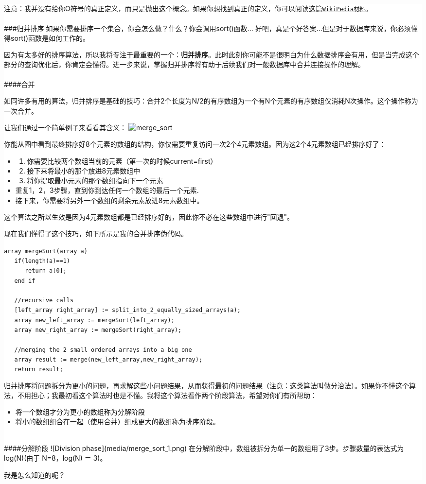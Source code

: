 注意：我并没有给你O符号的真正定义，而只是抛出这个概念。如果你想找到真正的定义，你可以阅读这篇[`WikiPedia材料`](https://en.wikipedia.org/wiki/Big_O_notation)。
<br>
<br>
###归并排序
如果你需要排序一个集合，你会怎么做？什么？你会调用sort()函数... 好吧，真是个好答案...但是对于数据库来说，你必须懂得sort()函数是如何工作的。

因为有太多好的排序算法，所以我将专注于最重要的一个：**归并排序**。此时此刻你可能不是很明白为什么数据排序会有用，但是当完成这个部分的查询优化后，你肯定会懂得。进一步来说，掌握归并排序将有助于后续我们对一般数据库中合并连接操作的理解。
<br>
<br>
####合并
  
如同许多有用的算法，归并排序是基础的技巧：合并2个长度为N/2的有序数组为一个有N个元素的有序数组仅消耗N次操作。这个操作称为一次合并。

让我们通过一个简单例子来看看其含义：
![merge_sort](media/merge_sort_3.png)

你能从图中看到最终排序好8个元素的数组的结构，你仅需要重复访问一次2个4元素数组。因为这2个4元素数组已经排序好了：
* 1) 你需要比较两个数组当前的元素（第一次的时候current=first）
* 2) 接下来将最小的那个放进8元素数组中
* 3) 将你提取最小元素的那个数组指向下一个元素
* 重复1，2，3步骤，直到你到达任何一个数组的最后一个元素.
* 接下来，你需要将另外一个数组的剩余元素放进8元素数组中。
   
这个算法之所以生效是因为4元素数组都是已经排序好的，因此你不必在这些数组中进行"回退"。

现在我们懂得了这个技巧，如下所示是我的合并排序伪代码。     
```shell
array mergeSort(array a)
   if(length(a)==1)
      return a[0];
   end if
 
   //recursive calls
   [left_array right_array] := split_into_2_equally_sized_arrays(a);
   array new_left_array := mergeSort(left_array);
   array new_right_array := mergeSort(right_array);
 
   //merging the 2 small ordered arrays into a big one
   array result := merge(new_left_array,new_right_array);
   return result;
```     
归并排序将问题拆分为更小的问题，再求解这些小问题结果，从而获得最初的问题结果（注意：这类算法叫做分治法）。如果你不懂这个算法，不用担心；我最初看这个算法时也是不懂。我将这个算法看作两个阶段算法，希望对你们有所帮助：
* 将一个数组才分为更小的数组称为分解阶段    
* 将小的数组组合在一起（使用合并）组成更大的数组称为排序阶段。
     
<br>
####分解阶段
![Division phase](media/merge_sort_1.png)       
在分解阶段中，数组被拆分为单一的数组用了3步。步骤数量的表达式为log(N)(由于 N=8，log(N) ＝ 3)。
   
我是怎么知道的呢？
